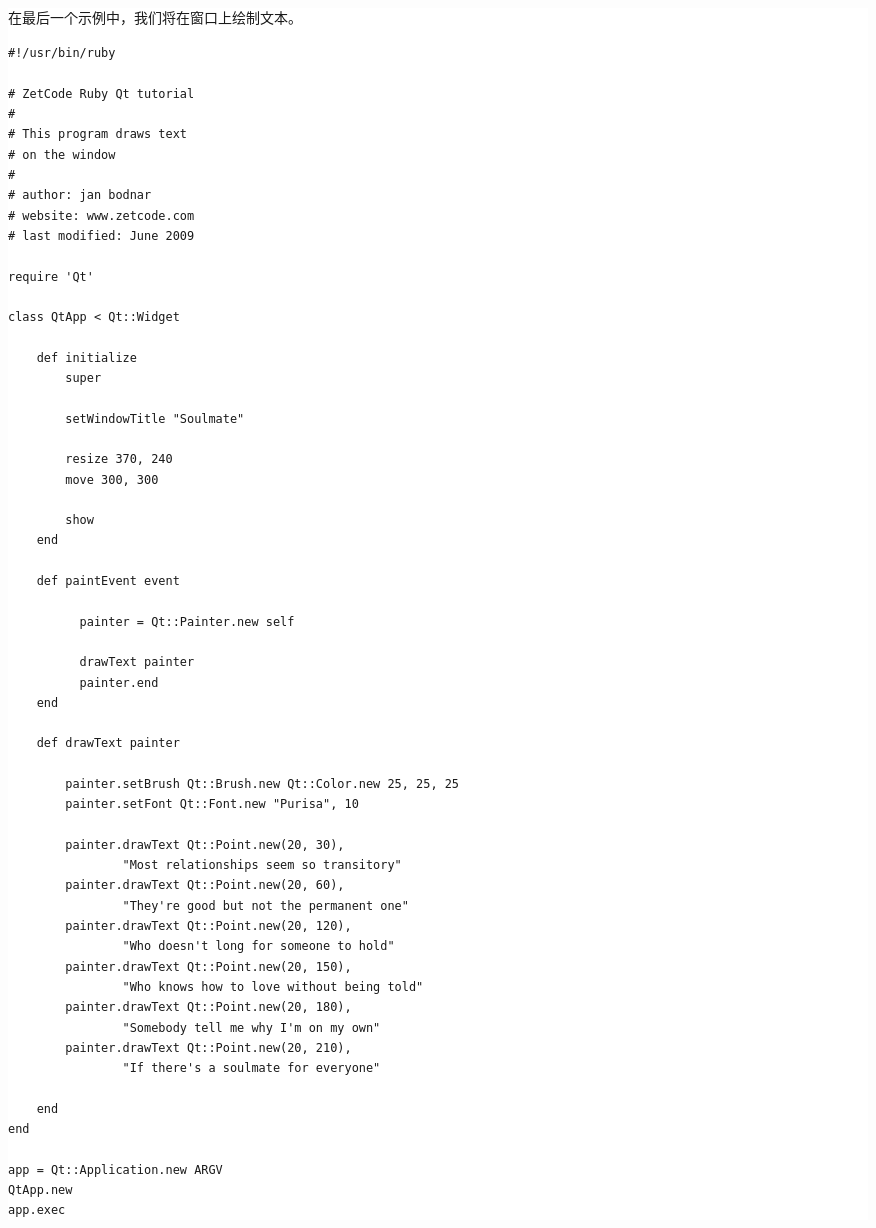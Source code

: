在最后一个示例中，我们将在窗口上绘制文本。

```
#!/usr/bin/ruby

# ZetCode Ruby Qt tutorial
#
# This program draws text
# on the window
#
# author: jan bodnar
# website: www.zetcode.com
# last modified: June 2009

require 'Qt'

class QtApp < Qt::Widget

    def initialize
        super

        setWindowTitle "Soulmate"

        resize 370, 240
        move 300, 300

        show
    end

    def paintEvent event

          painter = Qt::Painter.new self

          drawText painter
          painter.end
    end

    def drawText painter

        painter.setBrush Qt::Brush.new Qt::Color.new 25, 25, 25
        painter.setFont Qt::Font.new "Purisa", 10

        painter.drawText Qt::Point.new(20, 30),
                "Most relationships seem so transitory"
        painter.drawText Qt::Point.new(20, 60),
                "They're good but not the permanent one"
        painter.drawText Qt::Point.new(20, 120),
                "Who doesn't long for someone to hold"
        painter.drawText Qt::Point.new(20, 150),
                "Who knows how to love without being told"
        painter.drawText Qt::Point.new(20, 180),
                "Somebody tell me why I'm on my own"
        painter.drawText Qt::Point.new(20, 210),
                "If there's a soulmate for everyone"

    end
end

app = Qt::Application.new ARGV
QtApp.new
app.exec

```
